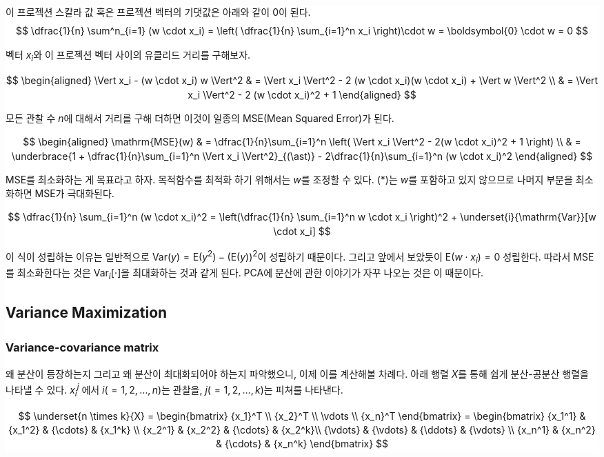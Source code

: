 이 프로젝션 스칼라 값 혹은 프로젝션 벡터의  기댓값은  아래와 같이 0이 된다.
$$
\dfrac{1}{n} \sum^n_{i=1} (w \cdot x_i) = \left( \dfrac{1}{n} \sum_{i=1}^n x_i \right)\cdot w = \boldsymbol{0} \cdot w = 0
$$

벡터 $x_i$와 이 프로젝션 벡터 사이의 유클리드 거리를 구해보자. 

$$
\begin{aligned}
\Vert x_i - (w \cdot x_i) w \Vert^2 & = \Vert x_i \Vert^2 - 2 (w \cdot x_i)(w \cdot x_i) +  \Vert w \Vert^2 \\
& = \Vert x_i \Vert^2 - 2 (w \cdot x_i)^2 +  1
\end{aligned}
$$

모든 관찰 수 $n$에 대해서 거리를 구해 더하면 이것이 일종의 MSE(Mean Squared Error)가 된다.  

$$
\begin{aligned}
\mathrm{MSE}(w) & = \dfrac{1}{n}\sum_{i=1}^n \left( \Vert x_i \Vert^2 - 2(w \cdot x_i)^2 + 1 \right)  \\
& = \underbrace{1 +  \dfrac{1}{n}\sum_{i=1}^n \Vert x_i \Vert^2}_{(\ast)}  - 2\dfrac{1}{n}\sum_{i=1}^n  (w \cdot x_i)^2
\end{aligned}
$$

MSE를 최소화하는 게 목표라고 하자. 목적함수를 최적화 하기 위해서는 $w$를 조정할 수 있다. $(*)$는 $w$를 포함하고 있지 않으므로 나머지 부분을 최소화하면 MSE가 극대화된다. 

$$
\dfrac{1}{n} \sum_{i=1}^n (w \cdot x_i)^2 = \left(\dfrac{1}{n}  \sum_{i=1}^n w \cdot x_i \right)^2 + \underset{i}{\mathrm{Var}}[w \cdot x_i]
$$

이 식이 성립하는 이유는 일반적으로 $\mathrm{Var}(y)= \mathrm{E}(y^2) - (\mathrm{E}(y))^2$이 성립하기 때문이다.  그리고 앞에서 보았듯이 $\mathrm{E} (w \cdot x_i) = 0$ 성립한다. 따라서 MSE를 최소화한다는 것은 $\mathrm{Var}_i [\cdot]$을 최대화하는 것과 같게 된다. PCA에 분산에 관한 이야기가 자꾸 나오는 것은 이 때문이다. 
  
## Variance Maximization

### Variance-covariance matrix 

 왜 분산이 등장하는지 그리고 왜 분산이 최대화되어야 하는지 파악했으니, 이제 이를 계산해볼 차례다. 아래 행렬 $X$를 통해 쉽게 분산-공분산 행렬을  나타낼 수 있다. $x_i^j$ 에서 $i (=1,2,\dotsc, n)$는 관찰을, $j(=1,2,\dotsc,k)$는 피쳐를 나타낸다. 

$$ 
\underset{n \times k}{X} = 
 \begin{bmatrix}
    {x_1}^T \\
    {x_2}^T  \\
    \vdots \\
    {x_n}^T 
\end{bmatrix} =  
\begin{bmatrix}
{x_1^1} & {x_1^2} & {\cdots} & {x_1^k} \\ 
{x_2^1} & {x_2^2} & {\cdots} & {x_2^k}\\ 
{\vdots} & {\vdots} & {\ddots} & {\vdots} \\ 
{x_n^1} & {x_n^2} & {\cdots} & {x_n^k}
\end{bmatrix}
$$


[^4]: 사실 여기 적은 1계 조건은 엄밀하지 않다. 이해를 돕기 위해서 여러가지를 퉁쳤는데, 최적화의 결과는 동일하다. 보다 상세한 도출은 [여기](https://stats.stackexchange.com/questions/10251/what-is-the-objective-function-of-pca)를 참고하시기 바란다. 
[^2]: 흥미로운 일치를 확인하셨는지? 제약 하 극대화에서 라그랑쥬 승수와 아이겐밸류를 나타내는 수학 기호가 모두 $\lambda$다. 약간 소름 돋는 대목이다. 일치는 여기서 끝나지 않는다. 라그랑쥬 승수는 제약 하의 극대화에서 잠재 가격(shadow price)로 불리기도 한다. 이는 해당 조건이 제약하는 자원의 잠재적인 가치를 나타낸다. 이는 분산이 클수록 MSE가 작다는 PCA의 목적 함수의 해석과 일치한다. 
[^5]: 하나 주의할 점이 있다. 이 그림은 차원 회전에 관한 것이지 차원 축소에 관한 것이 아니다. 즉, 변이가 잘 드러나도록 축을 회전할 수 있다는 예시다. 축소는 다른 문제인데, 아래 본문의 내용에서 보듯이 축을 돌려 변이를 상당 부분 설명했다면 변이의 설명력이 낮은 축들을 제거할 수 있다는 것이 차원 축소다. 
[^1]: 증명은 몹시 간단하다. $w^T \Sigma w$ 라고 하자. 
[^3]: 주성분의 갯수를 취하는 방법은 PCA에 관한 튜토리얼에서 항상 등장하는 주제이니 구글링을 해서 확인하시면 되겠다. 
